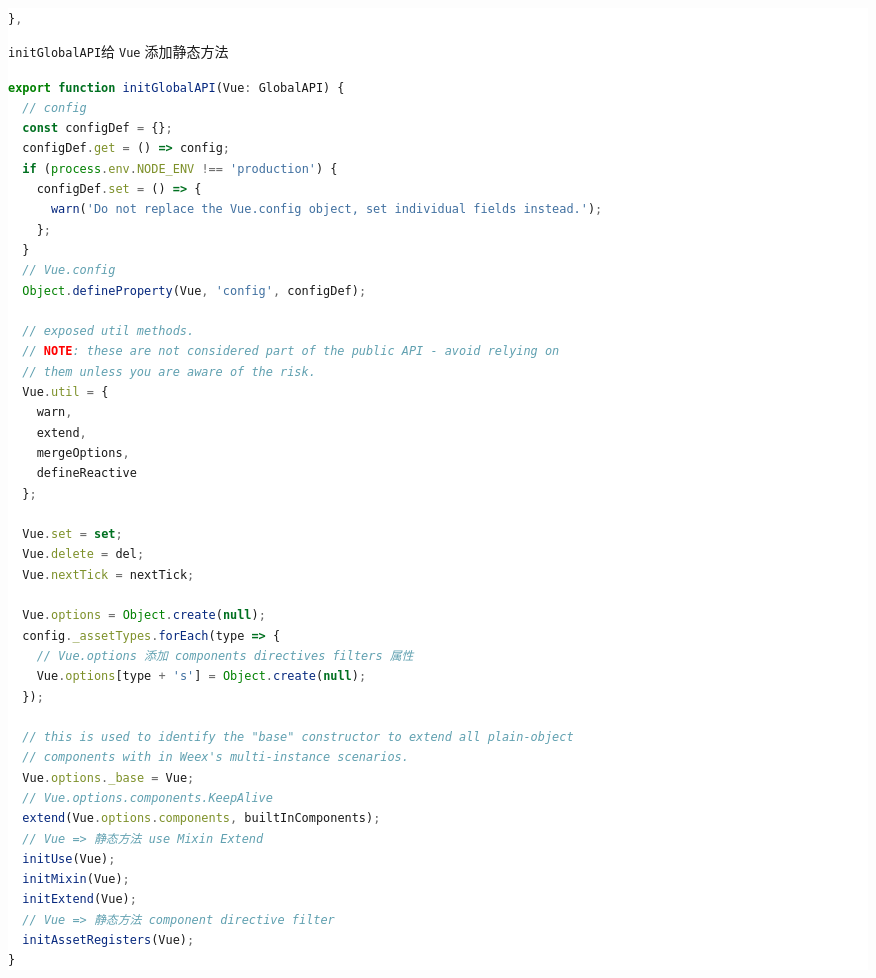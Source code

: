 ```js
},
```

`initGlobalAPI`给 `Vue` 添加静态方法

```js
export function initGlobalAPI(Vue: GlobalAPI) {
  // config
  const configDef = {};
  configDef.get = () => config;
  if (process.env.NODE_ENV !== 'production') {
    configDef.set = () => {
      warn('Do not replace the Vue.config object, set individual fields instead.');
    };
  }
  // Vue.config
  Object.defineProperty(Vue, 'config', configDef);

  // exposed util methods.
  // NOTE: these are not considered part of the public API - avoid relying on
  // them unless you are aware of the risk.
  Vue.util = {
    warn,
    extend,
    mergeOptions,
    defineReactive
  };

  Vue.set = set;
  Vue.delete = del;
  Vue.nextTick = nextTick;

  Vue.options = Object.create(null);
  config._assetTypes.forEach(type => {
    // Vue.options 添加 components directives filters 属性
    Vue.options[type + 's'] = Object.create(null);
  });

  // this is used to identify the "base" constructor to extend all plain-object
  // components with in Weex's multi-instance scenarios.
  Vue.options._base = Vue;
  // Vue.options.components.KeepAlive
  extend(Vue.options.components, builtInComponents);
  // Vue => 静态方法 use Mixin Extend
  initUse(Vue);
  initMixin(Vue);
  initExtend(Vue);
  // Vue => 静态方法 component directive filter
  initAssetRegisters(Vue);
}
```
